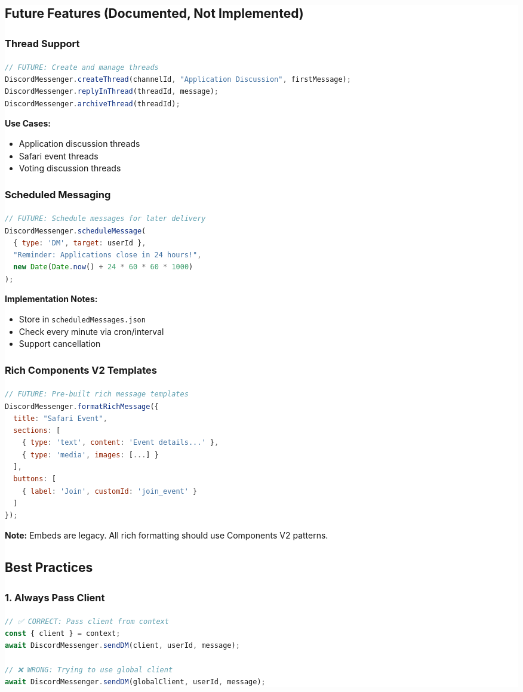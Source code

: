 ## Future Features (Documented, Not Implemented)

### Thread Support
```javascript
// FUTURE: Create and manage threads
DiscordMessenger.createThread(channelId, "Application Discussion", firstMessage);
DiscordMessenger.replyInThread(threadId, message);
DiscordMessenger.archiveThread(threadId);
```

**Use Cases:**
- Application discussion threads
- Safari event threads
- Voting discussion threads

### Scheduled Messaging
```javascript
// FUTURE: Schedule messages for later delivery
DiscordMessenger.scheduleMessage(
  { type: 'DM', target: userId },
  "Reminder: Applications close in 24 hours!",
  new Date(Date.now() + 24 * 60 * 60 * 1000)
);
```

**Implementation Notes:**
- Store in `scheduledMessages.json`
- Check every minute via cron/interval
- Support cancellation

### Rich Components V2 Templates
```javascript
// FUTURE: Pre-built rich message templates
DiscordMessenger.formatRichMessage({
  title: "Safari Event",
  sections: [
    { type: 'text', content: 'Event details...' },
    { type: 'media', images: [...] }
  ],
  buttons: [
    { label: 'Join', customId: 'join_event' }
  ]
});
```

**Note:** Embeds are legacy. All rich formatting should use Components V2 patterns.

## Best Practices

### 1. Always Pass Client
```javascript
// ✅ CORRECT: Pass client from context
const { client } = context;
await DiscordMessenger.sendDM(client, userId, message);

// ❌ WRONG: Trying to use global client
await DiscordMessenger.sendDM(globalClient, userId, message);
```
